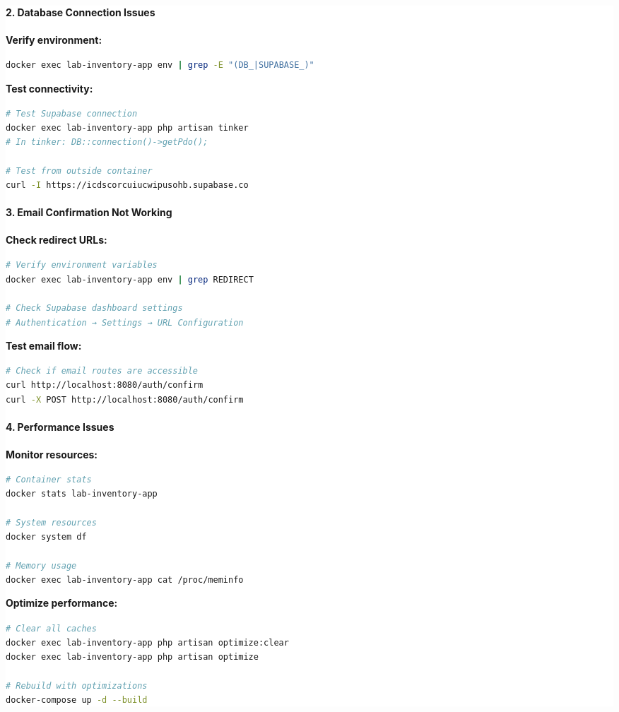#### **2. Database Connection Issues**

**Verify environment:**
```bash
docker exec lab-inventory-app env | grep -E "(DB_|SUPABASE_)"
```

**Test connectivity:**
```bash
# Test Supabase connection
docker exec lab-inventory-app php artisan tinker
# In tinker: DB::connection()->getPdo();

# Test from outside container
curl -I https://icdscorcuiucwipusohb.supabase.co
```

#### **3. Email Confirmation Not Working**

**Check redirect URLs:**
```bash
# Verify environment variables
docker exec lab-inventory-app env | grep REDIRECT

# Check Supabase dashboard settings
# Authentication → Settings → URL Configuration
```

**Test email flow:**
```bash
# Check if email routes are accessible
curl http://localhost:8080/auth/confirm
curl -X POST http://localhost:8080/auth/confirm
```

#### **4. Performance Issues**

**Monitor resources:**
```bash
# Container stats
docker stats lab-inventory-app

# System resources
docker system df

# Memory usage
docker exec lab-inventory-app cat /proc/meminfo
```

**Optimize performance:**
```bash
# Clear all caches
docker exec lab-inventory-app php artisan optimize:clear
docker exec lab-inventory-app php artisan optimize

# Rebuild with optimizations
docker-compose up -d --build
```
